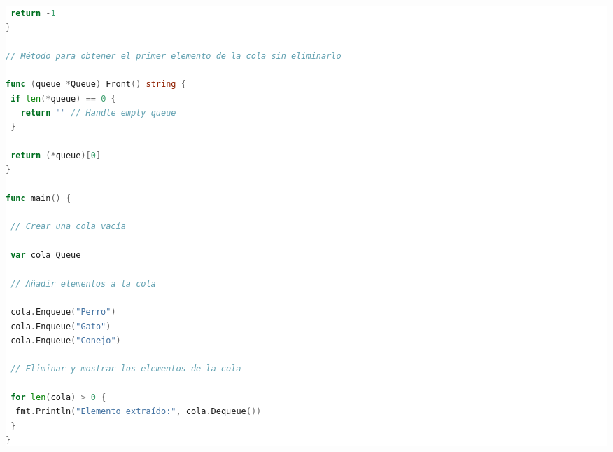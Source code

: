 ```go
 return -1
}

// Método para obtener el primer elemento de la cola sin eliminarlo

func (queue *Queue) Front() string {
 if len(*queue) == 0 {
   return "" // Handle empty queue
 }

 return (*queue)[0]
}

func main() {

 // Crear una cola vacía

 var cola Queue

 // Añadir elementos a la cola

 cola.Enqueue("Perro")
 cola.Enqueue("Gato")
 cola.Enqueue("Conejo")

 // Eliminar y mostrar los elementos de la cola

 for len(cola) > 0 {
  fmt.Println("Elemento extraído:", cola.Dequeue())
 }
}
```

